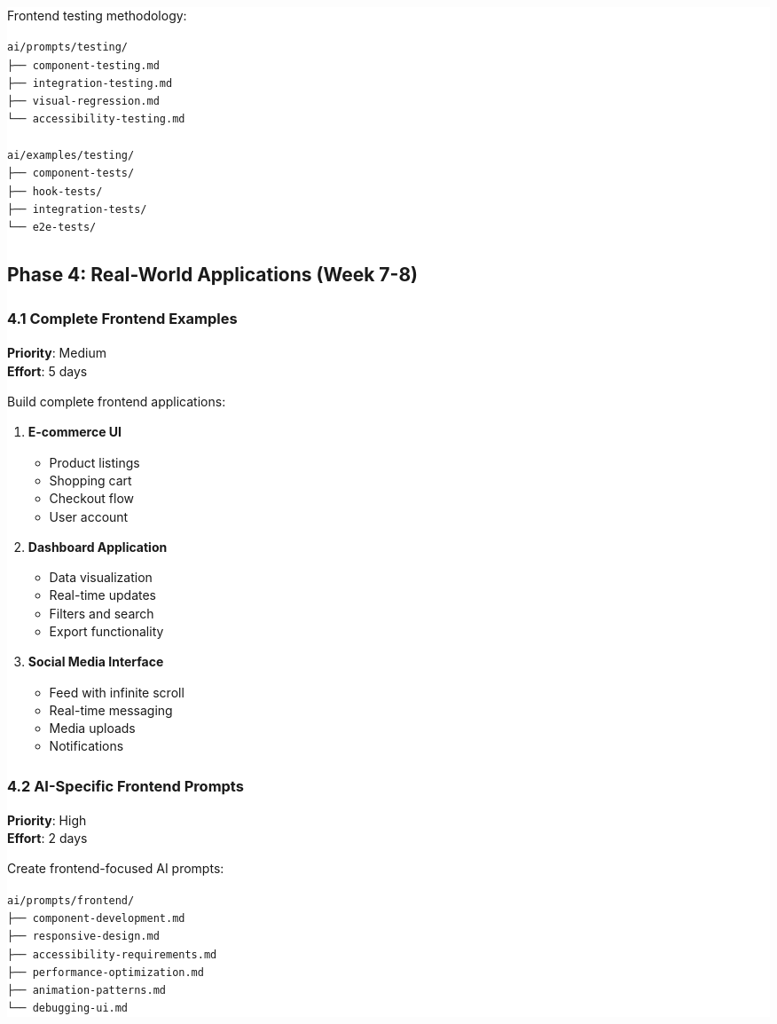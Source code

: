 Frontend testing methodology:

```
ai/prompts/testing/
├── component-testing.md
├── integration-testing.md
├── visual-regression.md
└── accessibility-testing.md

ai/examples/testing/
├── component-tests/
├── hook-tests/
├── integration-tests/
└── e2e-tests/
```

## Phase 4: Real-World Applications (Week 7-8)

### 4.1 Complete Frontend Examples

**Priority**: Medium  
**Effort**: 5 days

Build complete frontend applications:

1. **E-commerce UI**
   - Product listings
   - Shopping cart
   - Checkout flow
   - User account

2. **Dashboard Application**
   - Data visualization
   - Real-time updates
   - Filters and search
   - Export functionality

3. **Social Media Interface**
   - Feed with infinite scroll
   - Real-time messaging
   - Media uploads
   - Notifications

### 4.2 AI-Specific Frontend Prompts

**Priority**: High  
**Effort**: 2 days

Create frontend-focused AI prompts:

```
ai/prompts/frontend/
├── component-development.md
├── responsive-design.md
├── accessibility-requirements.md
├── performance-optimization.md
├── animation-patterns.md
└── debugging-ui.md
```
